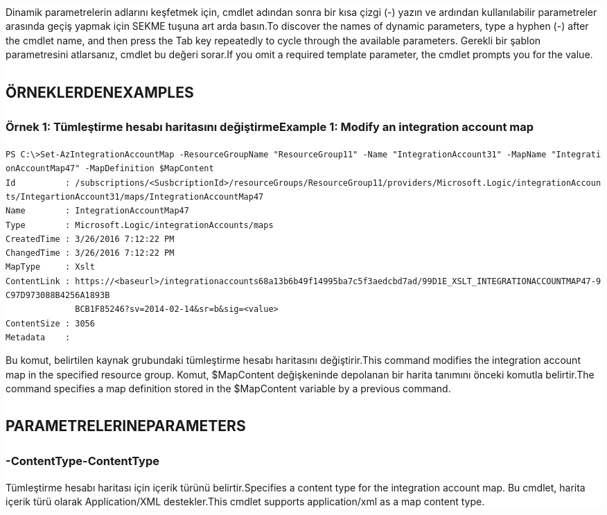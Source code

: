<span data-ttu-id="eafa5-111">Dinamik parametrelerin adlarını keşfetmek için, cmdlet adından sonra bir kısa çizgi (-) yazın ve ardından kullanılabilir parametreler arasında geçiş yapmak için SEKME tuşuna art arda basın.</span><span class="sxs-lookup"><span data-stu-id="eafa5-111">To discover the names of dynamic parameters, type a hyphen (-) after the cmdlet name, and then press the Tab key repeatedly to cycle through the available parameters.</span></span>
<span data-ttu-id="eafa5-112">Gerekli bir şablon parametresini atlarsanız, cmdlet bu değeri sorar.</span><span class="sxs-lookup"><span data-stu-id="eafa5-112">If you omit a required template parameter, the cmdlet prompts you for the value.</span></span>

## <span data-ttu-id="eafa5-113">ÖRNEKLERDEN</span><span class="sxs-lookup"><span data-stu-id="eafa5-113">EXAMPLES</span></span>

### <span data-ttu-id="eafa5-114">Örnek 1: Tümleştirme hesabı haritasını değiştirme</span><span class="sxs-lookup"><span data-stu-id="eafa5-114">Example 1: Modify an integration account map</span></span>
```
PS C:\>Set-AzIntegrationAccountMap -ResourceGroupName "ResourceGroup11" -Name "IntegrationAccount31" -MapName "IntegrationAccountMap47" -MapDefinition $MapContent
Id          : /subscriptions/<SusbcriptionId>/resourceGroups/ResourceGroup11/providers/Microsoft.Logic/integrationAccounts/IntegartionAccount31/maps/IntegrationAccountMap47
Name        : IntegrationAccountMap47
Type        : Microsoft.Logic/integrationAccounts/maps
CreatedTime : 3/26/2016 7:12:22 PM
ChangedTime : 3/26/2016 7:12:22 PM
MapType     : Xslt
ContentLink : https://<baseurl>/integrationaccounts68a13b6b49f14995ba7c5f3aedcbd7ad/99D1E_XSLT_INTEGRATIONACCOUNTMAP47-9C97D973088B4256A1893B
              BCB1F85246?sv=2014-02-14&sr=b&sig=<value>
ContentSize : 3056
Metadata    :
```

<span data-ttu-id="eafa5-115">Bu komut, belirtilen kaynak grubundaki tümleştirme hesabı haritasını değiştirir.</span><span class="sxs-lookup"><span data-stu-id="eafa5-115">This command modifies the integration account map in the specified resource group.</span></span>
<span data-ttu-id="eafa5-116">Komut, $MapContent değişkeninde depolanan bir harita tanımını önceki komutla belirtir.</span><span class="sxs-lookup"><span data-stu-id="eafa5-116">The command specifies a map definition stored in the $MapContent variable by a previous command.</span></span>

## <span data-ttu-id="eafa5-117">PARAMETRELERINE</span><span class="sxs-lookup"><span data-stu-id="eafa5-117">PARAMETERS</span></span>

### <span data-ttu-id="eafa5-118">-ContentType</span><span class="sxs-lookup"><span data-stu-id="eafa5-118">-ContentType</span></span>
<span data-ttu-id="eafa5-119">Tümleştirme hesabı haritası için içerik türünü belirtir.</span><span class="sxs-lookup"><span data-stu-id="eafa5-119">Specifies a content type for the integration account map.</span></span>
<span data-ttu-id="eafa5-120">Bu cmdlet, harita içerik türü olarak Application/XML destekler.</span><span class="sxs-lookup"><span data-stu-id="eafa5-120">This cmdlet supports application/xml as a map content type.</span></span>
